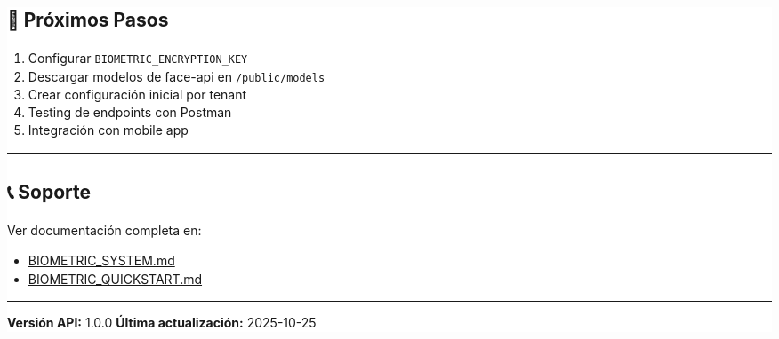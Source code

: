 
## 🚀 Próximos Pasos

1. Configurar `BIOMETRIC_ENCRYPTION_KEY`
2. Descargar modelos de face-api en `/public/models`
3. Crear configuración inicial por tenant
4. Testing de endpoints con Postman
5. Integración con mobile app

---

## 📞 Soporte

Ver documentación completa en:
- [BIOMETRIC_SYSTEM.md](../checkpoint-app/BIOMETRIC_SYSTEM.md)
- [BIOMETRIC_QUICKSTART.md](../checkpoint-app/BIOMETRIC_QUICKSTART.md)

---

**Versión API:** 1.0.0
**Última actualización:** 2025-10-25
